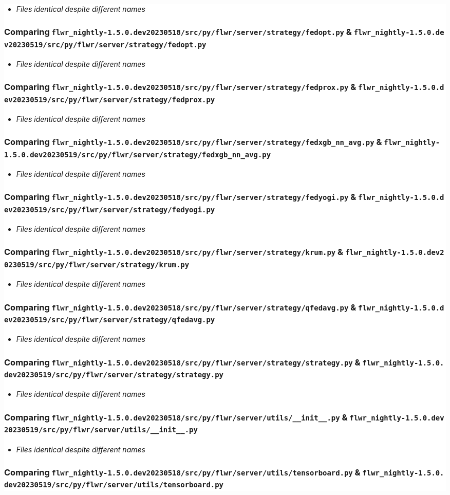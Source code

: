  * *Files identical despite different names*

### Comparing `flwr_nightly-1.5.0.dev20230518/src/py/flwr/server/strategy/fedopt.py` & `flwr_nightly-1.5.0.dev20230519/src/py/flwr/server/strategy/fedopt.py`

 * *Files identical despite different names*

### Comparing `flwr_nightly-1.5.0.dev20230518/src/py/flwr/server/strategy/fedprox.py` & `flwr_nightly-1.5.0.dev20230519/src/py/flwr/server/strategy/fedprox.py`

 * *Files identical despite different names*

### Comparing `flwr_nightly-1.5.0.dev20230518/src/py/flwr/server/strategy/fedxgb_nn_avg.py` & `flwr_nightly-1.5.0.dev20230519/src/py/flwr/server/strategy/fedxgb_nn_avg.py`

 * *Files identical despite different names*

### Comparing `flwr_nightly-1.5.0.dev20230518/src/py/flwr/server/strategy/fedyogi.py` & `flwr_nightly-1.5.0.dev20230519/src/py/flwr/server/strategy/fedyogi.py`

 * *Files identical despite different names*

### Comparing `flwr_nightly-1.5.0.dev20230518/src/py/flwr/server/strategy/krum.py` & `flwr_nightly-1.5.0.dev20230519/src/py/flwr/server/strategy/krum.py`

 * *Files identical despite different names*

### Comparing `flwr_nightly-1.5.0.dev20230518/src/py/flwr/server/strategy/qfedavg.py` & `flwr_nightly-1.5.0.dev20230519/src/py/flwr/server/strategy/qfedavg.py`

 * *Files identical despite different names*

### Comparing `flwr_nightly-1.5.0.dev20230518/src/py/flwr/server/strategy/strategy.py` & `flwr_nightly-1.5.0.dev20230519/src/py/flwr/server/strategy/strategy.py`

 * *Files identical despite different names*

### Comparing `flwr_nightly-1.5.0.dev20230518/src/py/flwr/server/utils/__init__.py` & `flwr_nightly-1.5.0.dev20230519/src/py/flwr/server/utils/__init__.py`

 * *Files identical despite different names*

### Comparing `flwr_nightly-1.5.0.dev20230518/src/py/flwr/server/utils/tensorboard.py` & `flwr_nightly-1.5.0.dev20230519/src/py/flwr/server/utils/tensorboard.py`
